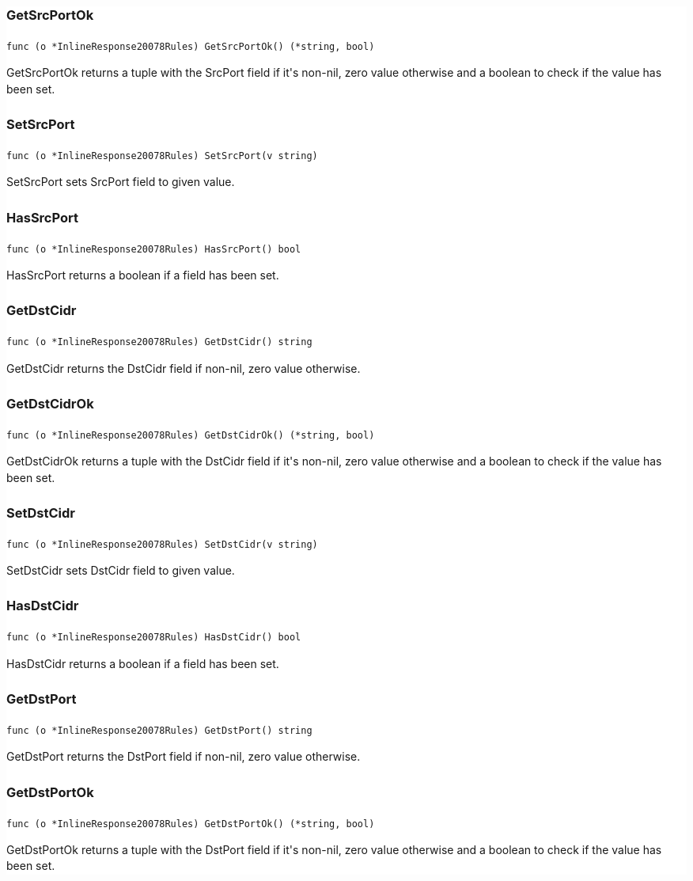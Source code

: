 ### GetSrcPortOk

`func (o *InlineResponse20078Rules) GetSrcPortOk() (*string, bool)`

GetSrcPortOk returns a tuple with the SrcPort field if it's non-nil, zero value otherwise
and a boolean to check if the value has been set.

### SetSrcPort

`func (o *InlineResponse20078Rules) SetSrcPort(v string)`

SetSrcPort sets SrcPort field to given value.

### HasSrcPort

`func (o *InlineResponse20078Rules) HasSrcPort() bool`

HasSrcPort returns a boolean if a field has been set.

### GetDstCidr

`func (o *InlineResponse20078Rules) GetDstCidr() string`

GetDstCidr returns the DstCidr field if non-nil, zero value otherwise.

### GetDstCidrOk

`func (o *InlineResponse20078Rules) GetDstCidrOk() (*string, bool)`

GetDstCidrOk returns a tuple with the DstCidr field if it's non-nil, zero value otherwise
and a boolean to check if the value has been set.

### SetDstCidr

`func (o *InlineResponse20078Rules) SetDstCidr(v string)`

SetDstCidr sets DstCidr field to given value.

### HasDstCidr

`func (o *InlineResponse20078Rules) HasDstCidr() bool`

HasDstCidr returns a boolean if a field has been set.

### GetDstPort

`func (o *InlineResponse20078Rules) GetDstPort() string`

GetDstPort returns the DstPort field if non-nil, zero value otherwise.

### GetDstPortOk

`func (o *InlineResponse20078Rules) GetDstPortOk() (*string, bool)`

GetDstPortOk returns a tuple with the DstPort field if it's non-nil, zero value otherwise
and a boolean to check if the value has been set.
